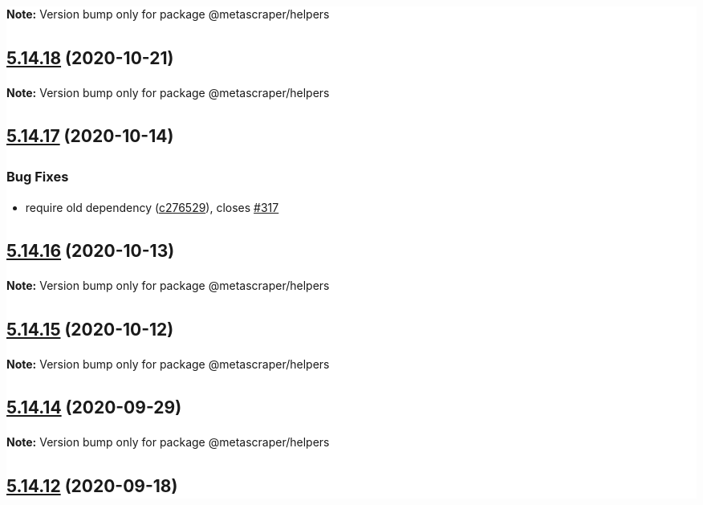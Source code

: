 **Note:** Version bump only for package @metascraper/helpers





## [5.14.18](https://github.com/microlinkhq/metascraper/tree/master/packages/metascraper-helpers/compare/v5.14.17...v5.14.18) (2020-10-21)

**Note:** Version bump only for package @metascraper/helpers





## [5.14.17](https://github.com/microlinkhq/metascraper/tree/master/packages/metascraper-helpers/compare/v5.14.16...v5.14.17) (2020-10-14)


### Bug Fixes

* require old dependency ([c276529](https://github.com/microlinkhq/metascraper/tree/master/packages/metascraper-helpers/commit/c276529a537b59cc6f0bc9dbd8b27ba5c1d40c62)), closes [#317](https://github.com/microlinkhq/metascraper/tree/master/packages/metascraper-helpers/issues/317)





## [5.14.16](https://github.com/microlinkhq/metascraper/tree/master/packages/metascraper-helpers/compare/v5.14.15...v5.14.16) (2020-10-13)

**Note:** Version bump only for package @metascraper/helpers





## [5.14.15](https://github.com/microlinkhq/metascraper/tree/master/packages/metascraper-helpers/compare/v5.14.14...v5.14.15) (2020-10-12)

**Note:** Version bump only for package @metascraper/helpers





## [5.14.14](https://github.com/microlinkhq/metascraper/tree/master/packages/metascraper-helpers/compare/v5.14.13...v5.14.14) (2020-09-29)

**Note:** Version bump only for package @metascraper/helpers





## [5.14.12](https://github.com/microlinkhq/metascraper/tree/master/packages/metascraper-helpers/compare/v5.14.11...v5.14.12) (2020-09-18)

